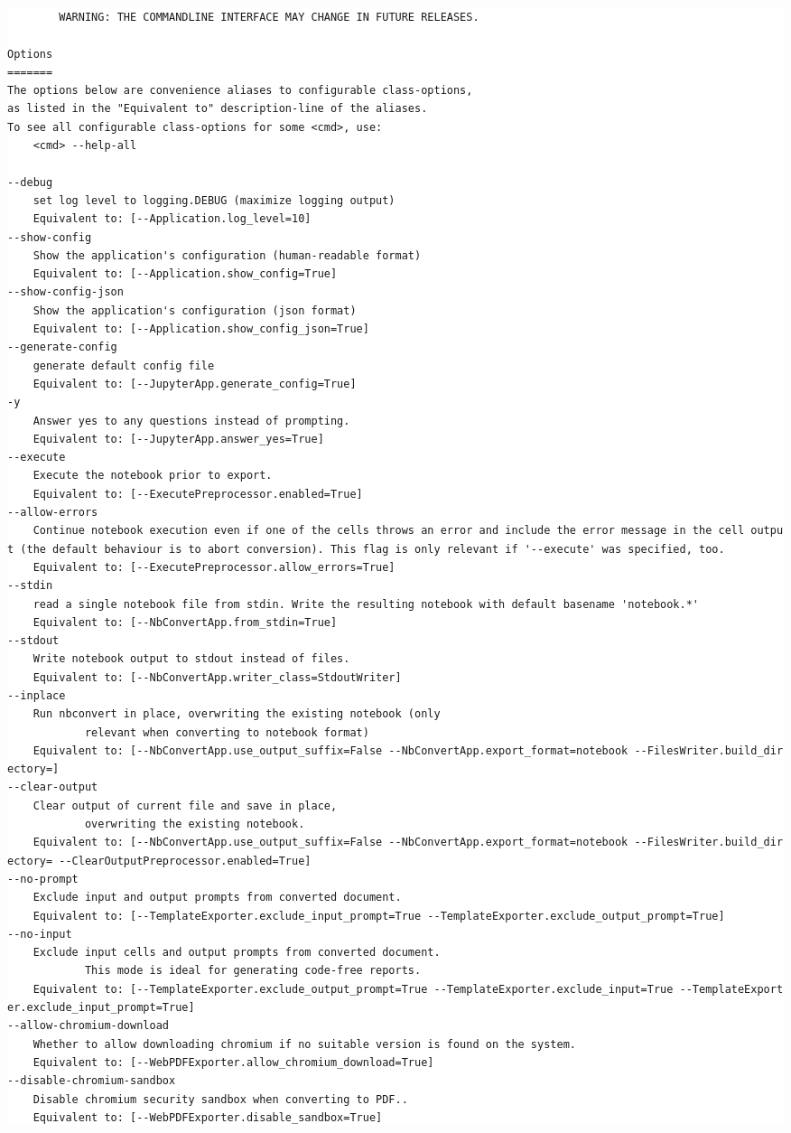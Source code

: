             WARNING: THE COMMANDLINE INTERFACE MAY CHANGE IN FUTURE RELEASES.
    
    Options
    =======
    The options below are convenience aliases to configurable class-options,
    as listed in the "Equivalent to" description-line of the aliases.
    To see all configurable class-options for some <cmd>, use:
        <cmd> --help-all
    
    --debug
        set log level to logging.DEBUG (maximize logging output)
        Equivalent to: [--Application.log_level=10]
    --show-config
        Show the application's configuration (human-readable format)
        Equivalent to: [--Application.show_config=True]
    --show-config-json
        Show the application's configuration (json format)
        Equivalent to: [--Application.show_config_json=True]
    --generate-config
        generate default config file
        Equivalent to: [--JupyterApp.generate_config=True]
    -y
        Answer yes to any questions instead of prompting.
        Equivalent to: [--JupyterApp.answer_yes=True]
    --execute
        Execute the notebook prior to export.
        Equivalent to: [--ExecutePreprocessor.enabled=True]
    --allow-errors
        Continue notebook execution even if one of the cells throws an error and include the error message in the cell output (the default behaviour is to abort conversion). This flag is only relevant if '--execute' was specified, too.
        Equivalent to: [--ExecutePreprocessor.allow_errors=True]
    --stdin
        read a single notebook file from stdin. Write the resulting notebook with default basename 'notebook.*'
        Equivalent to: [--NbConvertApp.from_stdin=True]
    --stdout
        Write notebook output to stdout instead of files.
        Equivalent to: [--NbConvertApp.writer_class=StdoutWriter]
    --inplace
        Run nbconvert in place, overwriting the existing notebook (only
                relevant when converting to notebook format)
        Equivalent to: [--NbConvertApp.use_output_suffix=False --NbConvertApp.export_format=notebook --FilesWriter.build_directory=]
    --clear-output
        Clear output of current file and save in place,
                overwriting the existing notebook.
        Equivalent to: [--NbConvertApp.use_output_suffix=False --NbConvertApp.export_format=notebook --FilesWriter.build_directory= --ClearOutputPreprocessor.enabled=True]
    --no-prompt
        Exclude input and output prompts from converted document.
        Equivalent to: [--TemplateExporter.exclude_input_prompt=True --TemplateExporter.exclude_output_prompt=True]
    --no-input
        Exclude input cells and output prompts from converted document.
                This mode is ideal for generating code-free reports.
        Equivalent to: [--TemplateExporter.exclude_output_prompt=True --TemplateExporter.exclude_input=True --TemplateExporter.exclude_input_prompt=True]
    --allow-chromium-download
        Whether to allow downloading chromium if no suitable version is found on the system.
        Equivalent to: [--WebPDFExporter.allow_chromium_download=True]
    --disable-chromium-sandbox
        Disable chromium security sandbox when converting to PDF..
        Equivalent to: [--WebPDFExporter.disable_sandbox=True]